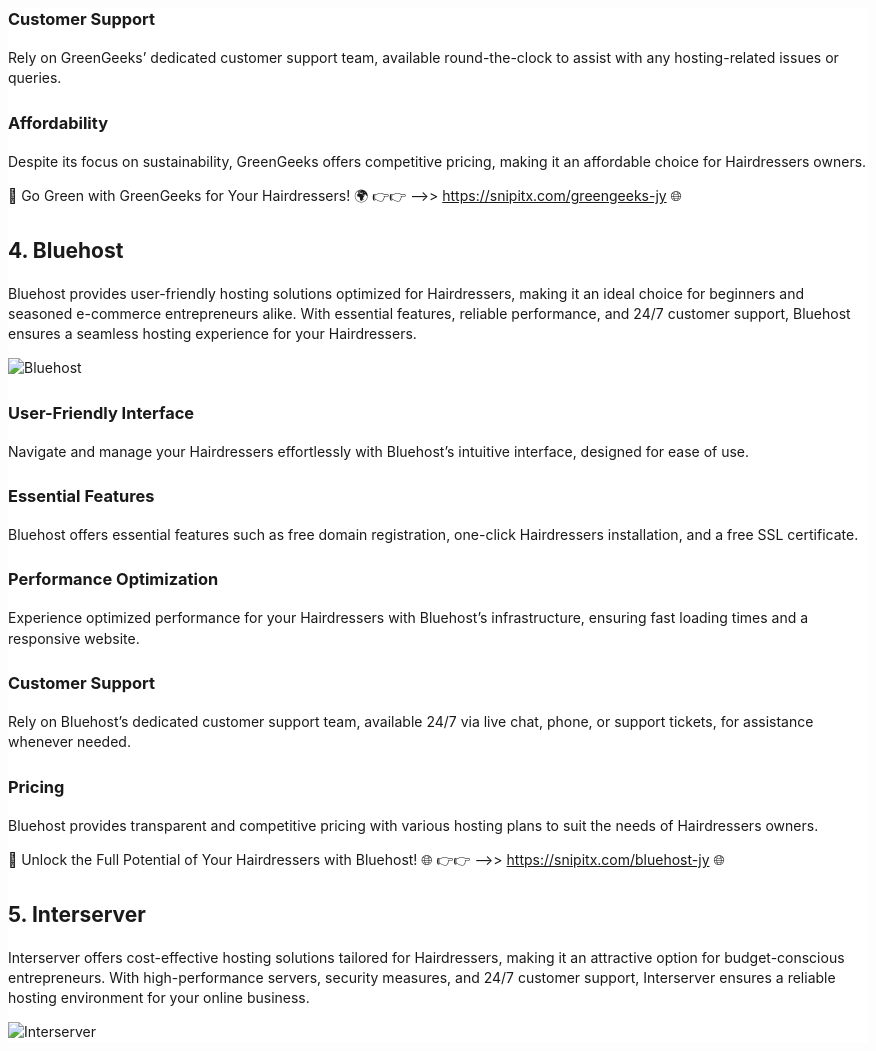 ### Customer Support
Rely on GreenGeeks’ dedicated customer support team, available round-the-clock to assist with any hosting-related issues or queries.

### Affordability
Despite its focus on sustainability, GreenGeeks offers competitive pricing, making it an affordable choice for Hairdressers owners.

🌿 Go Green with GreenGeeks for Your Hairdressers! 🌍
👉👉 -->> https://snipitx.com/greengeeks-jy 🌐

## 4. Bluehost

Bluehost provides user-friendly hosting solutions optimized for Hairdressers, making it an ideal choice for beginners and seasoned e-commerce entrepreneurs alike. With essential features, reliable performance, and 24/7 customer support, Bluehost ensures a seamless hosting experience for your Hairdressers.

![Bluehost](https://i.imgur.com/PasFF9E.jpeg "Bluehost Hosting")

### User-Friendly Interface
Navigate and manage your Hairdressers effortlessly with Bluehost’s intuitive interface, designed for ease of use.

### Essential Features
Bluehost offers essential features such as free domain registration, one-click Hairdressers installation, and a free SSL certificate.

### Performance Optimization
Experience optimized performance for your Hairdressers with Bluehost’s infrastructure, ensuring fast loading times and a responsive website.

### Customer Support
Rely on Bluehost’s dedicated customer support team, available 24/7 via live chat, phone, or support tickets, for assistance whenever needed.

### Pricing
Bluehost provides transparent and competitive pricing with various hosting plans to suit the needs of Hairdressers owners.

🚀 Unlock the Full Potential of Your Hairdressers with Bluehost! 🌐
👉👉 -->> https://snipitx.com/bluehost-jy 🌐

## 5. Interserver

Interserver offers cost-effective hosting solutions tailored for Hairdressers, making it an attractive option for budget-conscious entrepreneurs. With high-performance servers, security measures, and 24/7 customer support, Interserver ensures a reliable hosting environment for your online business.

![Interserver](https://i.imgur.com/OM5dOEW.jpeg "Interserver Hosting")
